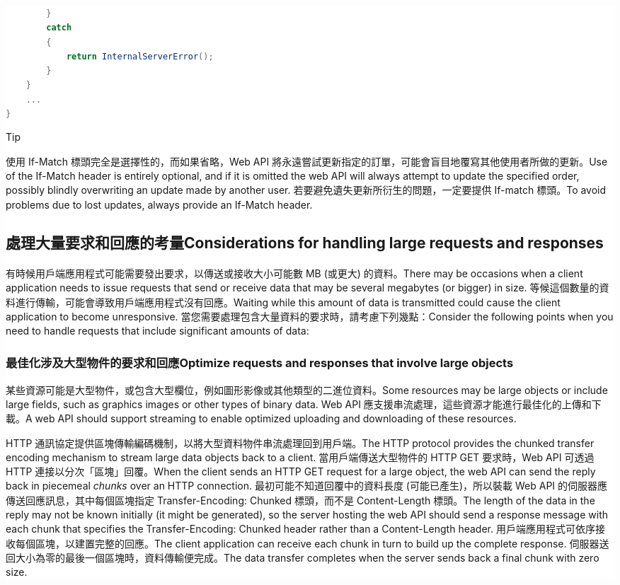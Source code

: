 ```csharp
        }
        catch
        {
            return InternalServerError();
        }
    }
    ...
}
```

> [!TIP]
> <span data-ttu-id="4482d-256">使用 If-Match 標頭完全是選擇性的，而如果省略，Web API 將永遠嘗試更新指定的訂單，可能會盲目地覆寫其他使用者所做的更新。</span><span class="sxs-lookup"><span data-stu-id="4482d-256">Use of the If-Match header is entirely optional, and if it is omitted the web API will always attempt to update the specified order, possibly blindly overwriting an update made by another user.</span></span> <span data-ttu-id="4482d-257">若要避免遺失更新所衍生的問題，一定要提供 If-match 標頭。</span><span class="sxs-lookup"><span data-stu-id="4482d-257">To avoid problems due to lost updates, always provide an If-Match header.</span></span>
>
>

## <a name="considerations-for-handling-large-requests-and-responses"></a><span data-ttu-id="4482d-258">處理大量要求和回應的考量</span><span class="sxs-lookup"><span data-stu-id="4482d-258">Considerations for handling large requests and responses</span></span>
<span data-ttu-id="4482d-259">有時候用戶端應用程式可能需要發出要求，以傳送或接收大小可能數 MB (或更大) 的資料。</span><span class="sxs-lookup"><span data-stu-id="4482d-259">There may be occasions when a client application needs to issue requests that send or receive data that may be several megabytes (or bigger) in size.</span></span> <span data-ttu-id="4482d-260">等候這個數量的資料進行傳輸，可能會導致用戶端應用程式沒有回應。</span><span class="sxs-lookup"><span data-stu-id="4482d-260">Waiting while this amount of data is transmitted could cause the client application to become unresponsive.</span></span> <span data-ttu-id="4482d-261">當您需要處理包含大量資料的要求時，請考慮下列幾點：</span><span class="sxs-lookup"><span data-stu-id="4482d-261">Consider the following points when you need to handle requests that include significant amounts of data:</span></span>

### <a name="optimize-requests-and-responses-that-involve-large-objects"></a><span data-ttu-id="4482d-262">最佳化涉及大型物件的要求和回應</span><span class="sxs-lookup"><span data-stu-id="4482d-262">Optimize requests and responses that involve large objects</span></span>

<span data-ttu-id="4482d-263">某些資源可能是大型物件，或包含大型欄位，例如圖形影像或其他類型的二進位資料。</span><span class="sxs-lookup"><span data-stu-id="4482d-263">Some resources may be large objects or include large fields, such as graphics images or other types of binary data.</span></span> <span data-ttu-id="4482d-264">Web API 應支援串流處理，這些資源才能進行最佳化的上傳和下載。</span><span class="sxs-lookup"><span data-stu-id="4482d-264">A web API should support streaming to enable optimized uploading and downloading of these resources.</span></span>

<span data-ttu-id="4482d-265">HTTP 通訊協定提供區塊傳輸編碼機制，以將大型資料物件串流處理回到用戶端。</span><span class="sxs-lookup"><span data-stu-id="4482d-265">The HTTP protocol provides the chunked transfer encoding mechanism to stream large data objects back to a client.</span></span> <span data-ttu-id="4482d-266">當用戶端傳送大型物件的 HTTP GET 要求時，Web API 可透過 HTTP 連接以分次「區塊」回覆。</span><span class="sxs-lookup"><span data-stu-id="4482d-266">When the client sends an HTTP GET request for a large object, the web API can send the reply back in piecemeal *chunks* over an HTTP connection.</span></span> <span data-ttu-id="4482d-267">最初可能不知道回覆中的資料長度 (可能已產生)，所以裝載 Web API 的伺服器應傳送回應訊息，其中每個區塊指定 Transfer-Encoding: Chunked 標頭，而不是 Content-Length 標頭。</span><span class="sxs-lookup"><span data-stu-id="4482d-267">The length of the data in the reply may not be known initially (it might be generated), so the server hosting the web API should send a response message with each chunk that specifies the Transfer-Encoding: Chunked header rather than a Content-Length header.</span></span> <span data-ttu-id="4482d-268">用戶端應用程式可依序接收每個區塊，以建置完整的回應。</span><span class="sxs-lookup"><span data-stu-id="4482d-268">The client application can receive each chunk in turn to build up the complete response.</span></span> <span data-ttu-id="4482d-269">伺服器送回大小為零的最後一個區塊時，資料傳輸便完成。</span><span class="sxs-lookup"><span data-stu-id="4482d-269">The data transfer completes when the server sends back a final chunk with zero size.</span></span> 
